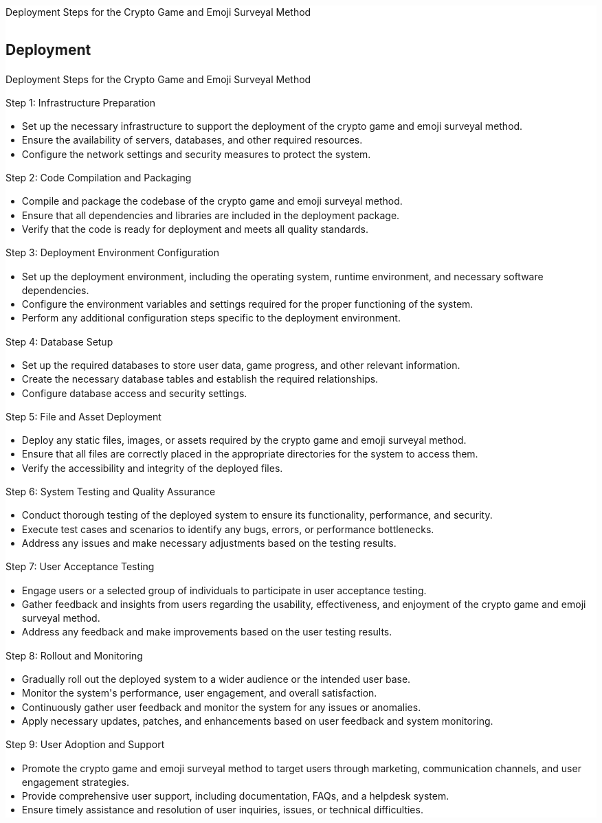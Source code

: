 Deployment Steps for the Crypto Game and Emoji Surveyal Method


## Deployment
Deployment Steps for the Crypto Game and Emoji Surveyal Method

Step 1: Infrastructure Preparation
- Set up the necessary infrastructure to support the deployment of the crypto game and emoji surveyal method.
- Ensure the availability of servers, databases, and other required resources.
- Configure the network settings and security measures to protect the system.

Step 2: Code Compilation and Packaging
- Compile and package the codebase of the crypto game and emoji surveyal method.
- Ensure that all dependencies and libraries are included in the deployment package.
- Verify that the code is ready for deployment and meets all quality standards.

Step 3: Deployment Environment Configuration
- Set up the deployment environment, including the operating system, runtime environment, and necessary software dependencies.
- Configure the environment variables and settings required for the proper functioning of the system.
- Perform any additional configuration steps specific to the deployment environment.

Step 4: Database Setup
- Set up the required databases to store user data, game progress, and other relevant information.
- Create the necessary database tables and establish the required relationships.
- Configure database access and security settings.

Step 5: File and Asset Deployment
- Deploy any static files, images, or assets required by the crypto game and emoji surveyal method.
- Ensure that all files are correctly placed in the appropriate directories for the system to access them.
- Verify the accessibility and integrity of the deployed files.

Step 6: System Testing and Quality Assurance
- Conduct thorough testing of the deployed system to ensure its functionality, performance, and security.
- Execute test cases and scenarios to identify any bugs, errors, or performance bottlenecks.
- Address any issues and make necessary adjustments based on the testing results.

Step 7: User Acceptance Testing
- Engage users or a selected group of individuals to participate in user acceptance testing.
- Gather feedback and insights from users regarding the usability, effectiveness, and enjoyment of the crypto game and emoji surveyal method.
- Address any feedback and make improvements based on the user testing results.

Step 8: Rollout and Monitoring
- Gradually roll out the deployed system to a wider audience or the intended user base.
- Monitor the system's performance, user engagement, and overall satisfaction.
- Continuously gather user feedback and monitor the system for any issues or anomalies.
- Apply necessary updates, patches, and enhancements based on user feedback and system monitoring.

Step 9: User Adoption and Support
- Promote the crypto game and emoji surveyal method to target users through marketing, communication channels, and user engagement strategies.
- Provide comprehensive user support, including documentation, FAQs, and a helpdesk system.
- Ensure timely assistance and resolution of user inquiries, issues, or technical difficulties.

